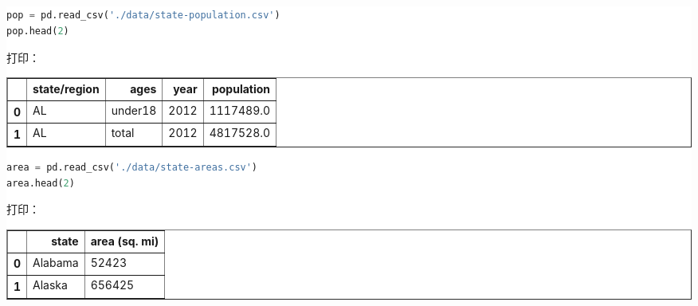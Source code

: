 

```python
pop = pd.read_csv('./data/state-population.csv')
pop.head(2)
```

打印：

<table border="1" class="dataframe">
  <thead>
    <tr style="text-align: right;">
      <th></th>
      <th>state/region</th>
      <th>ages</th>
      <th>year</th>
      <th>population</th>
    </tr>
  </thead>
  <tbody>
    <tr>
      <th>0</th>
      <td>AL</td>
      <td>under18</td>
      <td>2012</td>
      <td>1117489.0</td>
    </tr>
    <tr>
      <th>1</th>
      <td>AL</td>
      <td>total</td>
      <td>2012</td>
      <td>4817528.0</td>
    </tr>
  </tbody>
</table>



```python
area = pd.read_csv('./data/state-areas.csv')
area.head(2)
```

打印：

<table border="1" class="dataframe">
  <thead>
    <tr style="text-align: right;">
      <th></th>
      <th>state</th>
      <th>area (sq. mi)</th>
    </tr>
  </thead>
  <tbody>
    <tr>
      <th>0</th>
      <td>Alabama</td>
      <td>52423</td>
    </tr>
    <tr>
      <th>1</th>
      <td>Alaska</td>
      <td>656425</td>
    </tr>
  </tbody>
</table>
